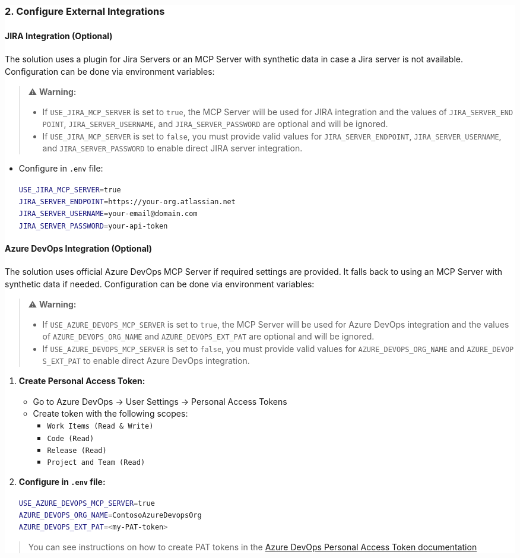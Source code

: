 ### 2. Configure External Integrations

#### JIRA Integration (Optional)

The solution uses a plugin for Jira Servers or an MCP Server with synthetic data in case a Jira server is not available. Configuration can be done via environment variables:

> ⚠️ **Warning:**
> - If `USE_JIRA_MCP_SERVER` is set to `true`, the MCP Server will be used for JIRA integration and the values of `JIRA_SERVER_ENDPOINT`, `JIRA_SERVER_USERNAME`, and `JIRA_SERVER_PASSWORD` are optional and will be ignored.
> - If `USE_JIRA_MCP_SERVER` is set to `false`, you must provide valid values for `JIRA_SERVER_ENDPOINT`, `JIRA_SERVER_USERNAME`, and `JIRA_SERVER_PASSWORD` to enable direct JIRA server integration.

- Configure in `.env` file:

   ```bash
   USE_JIRA_MCP_SERVER=true
   JIRA_SERVER_ENDPOINT=https://your-org.atlassian.net
   JIRA_SERVER_USERNAME=your-email@domain.com
   JIRA_SERVER_PASSWORD=your-api-token
   ```

#### Azure DevOps Integration (Optional)

The solution uses official Azure DevOps MCP Server if required settings are provided. It falls back to using an MCP Server with synthetic data if needed. Configuration can be done via environment variables:

> ⚠️ **Warning:**
> - If `USE_AZURE_DEVOPS_MCP_SERVER` is set to `true`, the MCP Server will be used for Azure DevOps integration and the values of `AZURE_DEVOPS_ORG_NAME` and `AZURE_DEVOPS_EXT_PAT` are optional and will be ignored.
> - If `USE_AZURE_DEVOPS_MCP_SERVER` is set to `false`, you must provide valid values for `AZURE_DEVOPS_ORG_NAME` and `AZURE_DEVOPS_EXT_PAT` to enable direct Azure DevOps integration.

1. **Create Personal Access Token:**
   - Go to Azure DevOps → User Settings → Personal Access Tokens
   - Create token with the following scopes:
     - `Work Items (Read & Write)`
     - `Code (Read)`
     - `Release (Read)`
     - `Project and Team (Read)`

2. **Configure in `.env` file:**

   ```bash
   USE_AZURE_DEVOPS_MCP_SERVER=true
   AZURE_DEVOPS_ORG_NAME=ContosoAzureDevopsOrg
   AZURE_DEVOPS_EXT_PAT=<my-PAT-token>
   ```

> You can see instructions on how to create PAT tokens in the [Azure DevOps Personal Access Token documentation](https://learn.microsoft.com/en-us/azure/devops/organizations/accounts/use-personal-access-tokens-to-authenticate?view=azure-devops)

